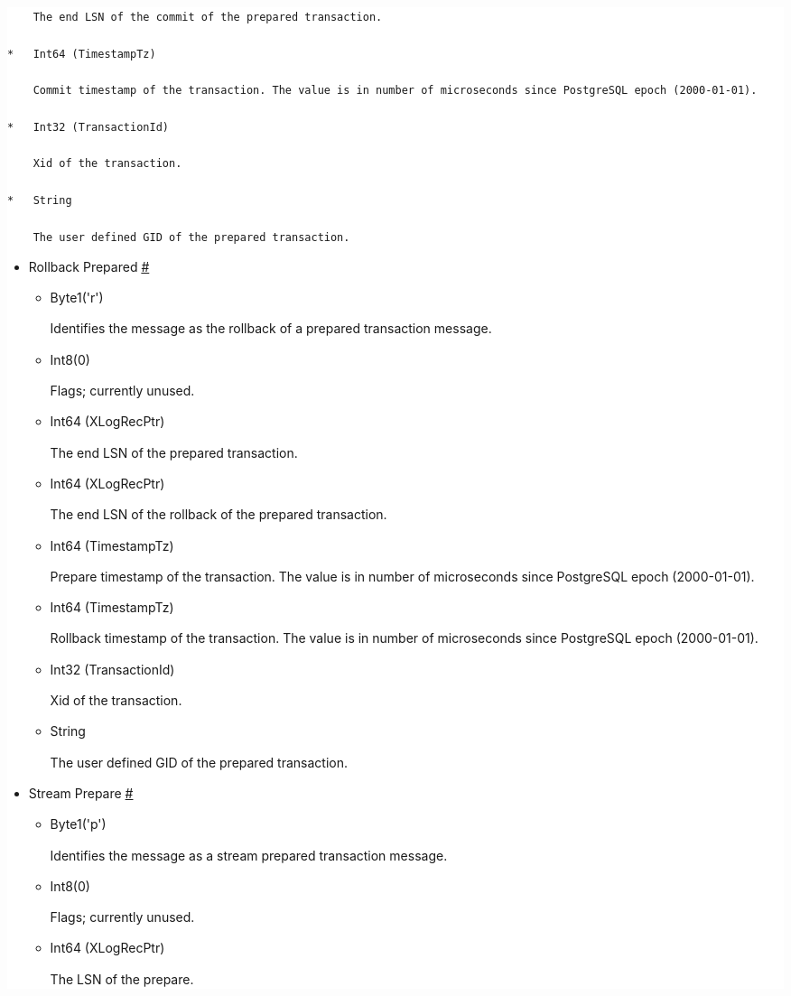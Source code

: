         The end LSN of the commit of the prepared transaction.

    *   Int64 (TimestampTz)

        Commit timestamp of the transaction. The value is in number of microseconds since PostgreSQL epoch (2000-01-01).

    *   Int32 (TransactionId)

        Xid of the transaction.

    *   String

        The user defined GID of the prepared transaction.

*   Rollback Prepared [#](#PROTOCOL-LOGICALREP-MESSAGE-FORMATS-ROLLBACK-PREPARED)

    *   Byte1('r')

        Identifies the message as the rollback of a prepared transaction message.

    *   Int8(0)

        Flags; currently unused.

    *   Int64 (XLogRecPtr)

        The end LSN of the prepared transaction.

    *   Int64 (XLogRecPtr)

        The end LSN of the rollback of the prepared transaction.

    *   Int64 (TimestampTz)

        Prepare timestamp of the transaction. The value is in number of microseconds since PostgreSQL epoch (2000-01-01).

    *   Int64 (TimestampTz)

        Rollback timestamp of the transaction. The value is in number of microseconds since PostgreSQL epoch (2000-01-01).

    *   Int32 (TransactionId)

        Xid of the transaction.

    *   String

        The user defined GID of the prepared transaction.

*   Stream Prepare [#](#PROTOCOL-LOGICALREP-MESSAGE-FORMATS-STREAM-PREPARE)

    *   Byte1('p')

        Identifies the message as a stream prepared transaction message.

    *   Int8(0)

        Flags; currently unused.

    *   Int64 (XLogRecPtr)

        The LSN of the prepare.
